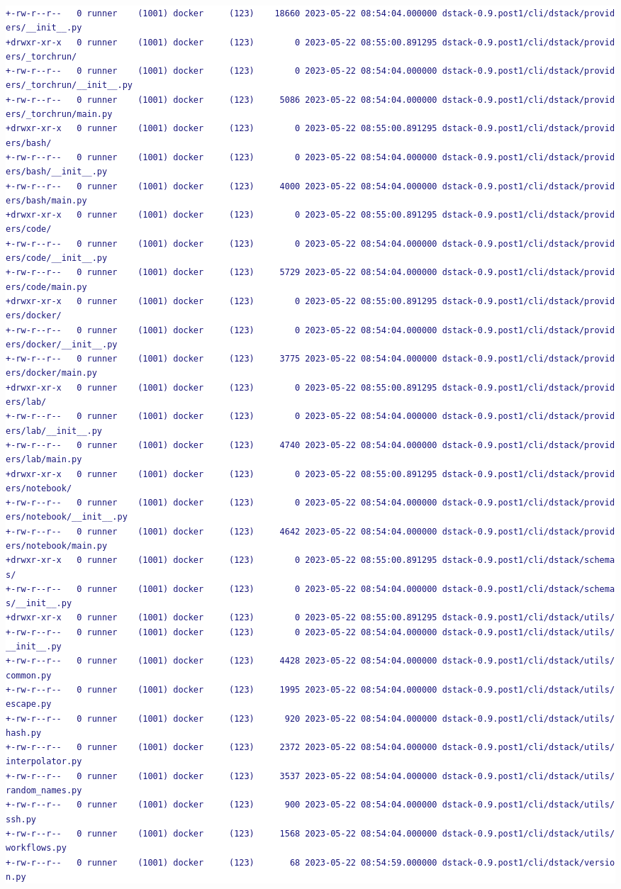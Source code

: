 ```diff
+-rw-r--r--   0 runner    (1001) docker     (123)    18660 2023-05-22 08:54:04.000000 dstack-0.9.post1/cli/dstack/providers/__init__.py
+drwxr-xr-x   0 runner    (1001) docker     (123)        0 2023-05-22 08:55:00.891295 dstack-0.9.post1/cli/dstack/providers/_torchrun/
+-rw-r--r--   0 runner    (1001) docker     (123)        0 2023-05-22 08:54:04.000000 dstack-0.9.post1/cli/dstack/providers/_torchrun/__init__.py
+-rw-r--r--   0 runner    (1001) docker     (123)     5086 2023-05-22 08:54:04.000000 dstack-0.9.post1/cli/dstack/providers/_torchrun/main.py
+drwxr-xr-x   0 runner    (1001) docker     (123)        0 2023-05-22 08:55:00.891295 dstack-0.9.post1/cli/dstack/providers/bash/
+-rw-r--r--   0 runner    (1001) docker     (123)        0 2023-05-22 08:54:04.000000 dstack-0.9.post1/cli/dstack/providers/bash/__init__.py
+-rw-r--r--   0 runner    (1001) docker     (123)     4000 2023-05-22 08:54:04.000000 dstack-0.9.post1/cli/dstack/providers/bash/main.py
+drwxr-xr-x   0 runner    (1001) docker     (123)        0 2023-05-22 08:55:00.891295 dstack-0.9.post1/cli/dstack/providers/code/
+-rw-r--r--   0 runner    (1001) docker     (123)        0 2023-05-22 08:54:04.000000 dstack-0.9.post1/cli/dstack/providers/code/__init__.py
+-rw-r--r--   0 runner    (1001) docker     (123)     5729 2023-05-22 08:54:04.000000 dstack-0.9.post1/cli/dstack/providers/code/main.py
+drwxr-xr-x   0 runner    (1001) docker     (123)        0 2023-05-22 08:55:00.891295 dstack-0.9.post1/cli/dstack/providers/docker/
+-rw-r--r--   0 runner    (1001) docker     (123)        0 2023-05-22 08:54:04.000000 dstack-0.9.post1/cli/dstack/providers/docker/__init__.py
+-rw-r--r--   0 runner    (1001) docker     (123)     3775 2023-05-22 08:54:04.000000 dstack-0.9.post1/cli/dstack/providers/docker/main.py
+drwxr-xr-x   0 runner    (1001) docker     (123)        0 2023-05-22 08:55:00.891295 dstack-0.9.post1/cli/dstack/providers/lab/
+-rw-r--r--   0 runner    (1001) docker     (123)        0 2023-05-22 08:54:04.000000 dstack-0.9.post1/cli/dstack/providers/lab/__init__.py
+-rw-r--r--   0 runner    (1001) docker     (123)     4740 2023-05-22 08:54:04.000000 dstack-0.9.post1/cli/dstack/providers/lab/main.py
+drwxr-xr-x   0 runner    (1001) docker     (123)        0 2023-05-22 08:55:00.891295 dstack-0.9.post1/cli/dstack/providers/notebook/
+-rw-r--r--   0 runner    (1001) docker     (123)        0 2023-05-22 08:54:04.000000 dstack-0.9.post1/cli/dstack/providers/notebook/__init__.py
+-rw-r--r--   0 runner    (1001) docker     (123)     4642 2023-05-22 08:54:04.000000 dstack-0.9.post1/cli/dstack/providers/notebook/main.py
+drwxr-xr-x   0 runner    (1001) docker     (123)        0 2023-05-22 08:55:00.891295 dstack-0.9.post1/cli/dstack/schemas/
+-rw-r--r--   0 runner    (1001) docker     (123)        0 2023-05-22 08:54:04.000000 dstack-0.9.post1/cli/dstack/schemas/__init__.py
+drwxr-xr-x   0 runner    (1001) docker     (123)        0 2023-05-22 08:55:00.891295 dstack-0.9.post1/cli/dstack/utils/
+-rw-r--r--   0 runner    (1001) docker     (123)        0 2023-05-22 08:54:04.000000 dstack-0.9.post1/cli/dstack/utils/__init__.py
+-rw-r--r--   0 runner    (1001) docker     (123)     4428 2023-05-22 08:54:04.000000 dstack-0.9.post1/cli/dstack/utils/common.py
+-rw-r--r--   0 runner    (1001) docker     (123)     1995 2023-05-22 08:54:04.000000 dstack-0.9.post1/cli/dstack/utils/escape.py
+-rw-r--r--   0 runner    (1001) docker     (123)      920 2023-05-22 08:54:04.000000 dstack-0.9.post1/cli/dstack/utils/hash.py
+-rw-r--r--   0 runner    (1001) docker     (123)     2372 2023-05-22 08:54:04.000000 dstack-0.9.post1/cli/dstack/utils/interpolator.py
+-rw-r--r--   0 runner    (1001) docker     (123)     3537 2023-05-22 08:54:04.000000 dstack-0.9.post1/cli/dstack/utils/random_names.py
+-rw-r--r--   0 runner    (1001) docker     (123)      900 2023-05-22 08:54:04.000000 dstack-0.9.post1/cli/dstack/utils/ssh.py
+-rw-r--r--   0 runner    (1001) docker     (123)     1568 2023-05-22 08:54:04.000000 dstack-0.9.post1/cli/dstack/utils/workflows.py
+-rw-r--r--   0 runner    (1001) docker     (123)       68 2023-05-22 08:54:59.000000 dstack-0.9.post1/cli/dstack/version.py
```